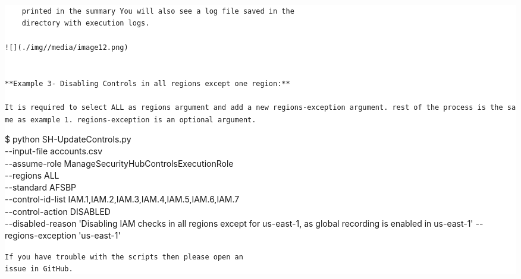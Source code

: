 ```
    printed in the summary You will also see a log file saved in the
    directory with execution logs.

![](./img//media/image12.png)


**Example 3- Disabling Controls in all regions except one region:**

It is required to select ALL as regions argument and add a new regions-exception argument. rest of the process is the same as example 1. regions-exception is an optional argument.

``` 
$ python SH-UpdateControls.py \
--input-file accounts.csv \
--assume-role ManageSecurityHubControlsExecutionRole \
--regions ALL \
--standard AFSBP \
--control-id-list IAM.1,IAM.2,IAM.3,IAM.4,IAM.5,IAM.6,IAM.7 \
--control-action DISABLED \
--disabled-reason 'Disabling IAM checks in all regions except for us-east-1, as global recording is enabled in us-east-1' 
--regions-exception 'us-east-1'
```
If you have trouble with the scripts then please open an
issue in GitHub.

